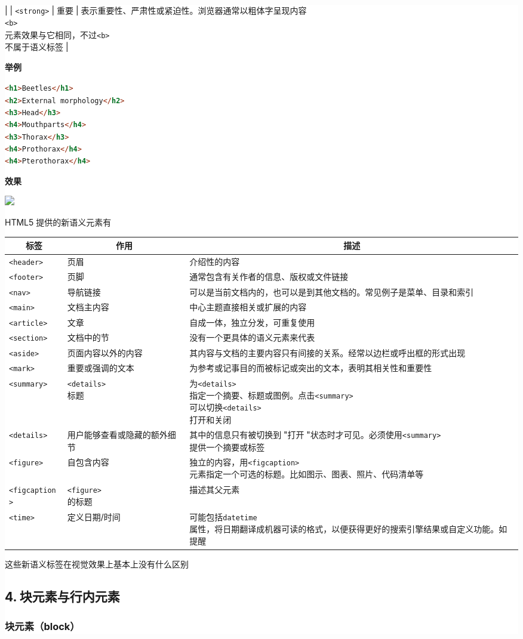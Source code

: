 |  | `<strong>` | 重要 | 表示重要性、严肃性或紧迫性。浏览器通常以粗体字呈现内容<br />`<b>`<br />元素效果与它相同，不过`<b>`<br />不属于语义标签 |


**举例**

```html
<h1>Beetles</h1>
<h2>External morphology</h2>
<h3>Head</h3>
<h4>Mouthparts</h4>
<h3>Thorax</h3>
<h4>Prothorax</h4>
<h4>Pterothorax</h4>
```

**效果**

![](https://img-blog.csdnimg.cn/img_convert/f1b33334fe6d180469fa616c3c083196.png#crop=0&crop=0&crop=1&crop=1&id=b4tgT&originHeight=415&originWidth=338&originalType=binary&ratio=1&rotation=0&showTitle=false&status=done&style=none&title=)

HTML5 提供的新语义元素有

| 标签 | 作用 | 描述 |
| --- | --- | --- |
| `<header>` | 页眉 | 介绍性的内容 |
| `<footer>` | 页脚 | 通常包含有关作者的信息、版权或文件链接 |
| `<nav>` | 导航链接 | 可以是当前文档内的，也可以是到其他文档的。常见例子是菜单、目录和索引 |
| `<main>` | 文档主内容 | 中心主题直接相关或扩展的内容 |
| `<article>` | 文章 | 自成一体，独立分发，可重复使用 |
| `<section>` | 文档中的节 | 没有一个更具体的语义元素来代表 |
| `<aside>` | 页面内容以外的内容 | 其内容与文档的主要内容只有间接的关系。经常以边栏或呼出框的形式出现 |
| `<mark>` | 重要或强调的文本 | 为参考或记事目的而被标记或突出的文本，表明其相关性和重要性 |
| `<summary>` | `<details>`<br /> 标题 | 为`<details>`<br />指定一个摘要、标题或图例。点击`<summary>`<br />可以切换`<details>`<br />打开和关闭 |
| `<details>` | 用户能够查看或隐藏的额外细节 | 其中的信息只有被切换到 "打开 "状态时才可见。必须使用`<summary>`<br />提供一个摘要或标签 |
| `<figure>` | 自包含内容 | 独立的内容，用`<figcaption>`<br />元素指定一个可选的标题。比如图示、图表、照片、代码清单等 |
| `<figcaption>` | `<figure>`<br /> 的标题 | 描述其父元素 |
| `<time>` | 定义日期/时间 | 可能包括`datetime`<br />属性，将日期翻译成机器可读的格式，以便获得更好的搜索引擎结果或自定义功能。如提醒 |


这些新语义标签在视觉效果上基本上没有什么区别


## 4. 块元素与行内元素


### 块元素（block）
